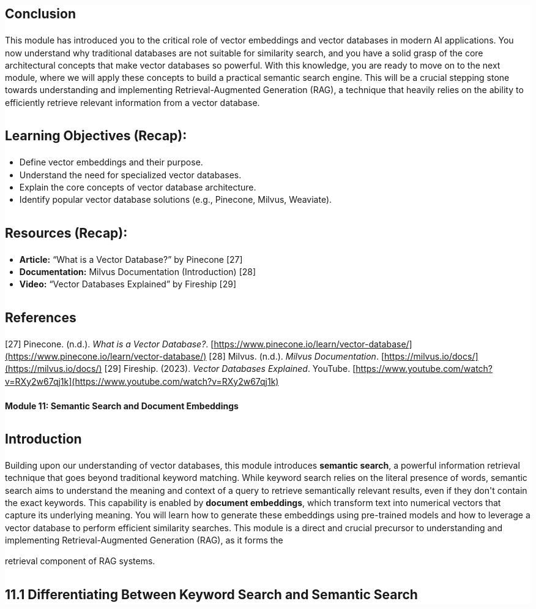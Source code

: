 ## Conclusion

This module has introduced you to the critical role of vector embeddings and vector databases in modern AI applications. You now understand why traditional databases are not suitable for similarity search, and you have a solid grasp of the core architectural concepts that make vector databases so powerful. With this knowledge, you are ready to move on to the next module, where we will apply these concepts to build a practical semantic search engine. This will be a crucial stepping stone towards understanding and implementing Retrieval-Augmented Generation (RAG), a technique that heavily relies on the ability to efficiently retrieve relevant information from a vector database.

## Learning Objectives (Recap):
*   Define vector embeddings and their purpose.
*   Understand the need for specialized vector databases.
*   Explain the core concepts of vector database architecture.
*   Identify popular vector database solutions (e.g., Pinecone, Milvus, Weaviate).

## Resources (Recap):
*   **Article:** “What is a Vector Database?” by Pinecone [27]
*   **Documentation:** Milvus Documentation (Introduction) [28]
*   **Video:** “Vector Databases Explained” by Fireship [29]

## References

[27] Pinecone. (n.d.). *What is a Vector Database?*. [https://www.pinecone.io/learn/vector-database/](https://www.pinecone.io/learn/vector-database/)
[28] Milvus. (n.d.). *Milvus Documentation*. [https://milvus.io/docs/](https://milvus.io/docs/)
[29] Fireship. (2023). *Vector Databases Explained*. YouTube. [https://www.youtube.com/watch?v=RXy2w67qj1k](https://www.youtube.com/watch?v=RXy2w67qj1k)




#### Module 11: Semantic Search and Document Embeddings

## Introduction

Building upon our understanding of vector databases, this module introduces **semantic search**, a powerful information retrieval technique that goes beyond traditional keyword matching. While keyword search relies on the literal presence of words, semantic search aims to understand the meaning and context of a query to retrieve semantically relevant results, even if they don't contain the exact keywords. This capability is enabled by **document embeddings**, which transform text into numerical vectors that capture its underlying meaning. You will learn how to generate these embeddings using pre-trained models and how to leverage a vector database to perform efficient similarity searches. This module is a direct and crucial precursor to understanding and implementing Retrieval-Augmented Generation (RAG), as it forms the 


retrieval component of RAG systems.

## 11.1 Differentiating Between Keyword Search and Semantic Search
